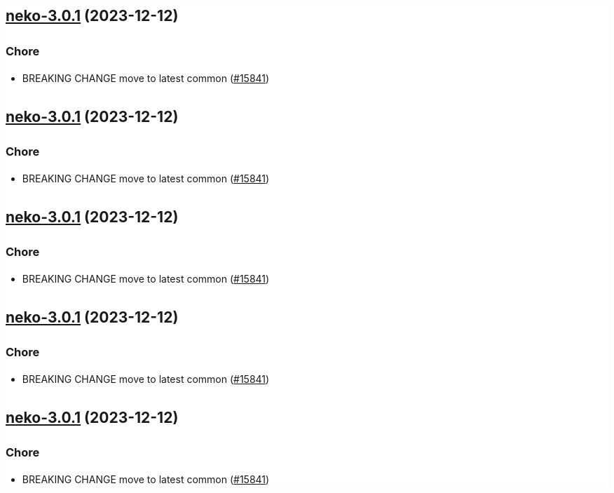   


## [neko-3.0.1](https://github.com/truecharts/charts/compare/neko-2.0.30...neko-3.0.1) (2023-12-12)

### Chore

- BREAKING CHANGE move to latest common ([#15841](https://github.com/truecharts/charts/issues/15841))
  
  


## [neko-3.0.1](https://github.com/truecharts/charts/compare/neko-2.0.30...neko-3.0.1) (2023-12-12)

### Chore

- BREAKING CHANGE move to latest common ([#15841](https://github.com/truecharts/charts/issues/15841))
  
  


## [neko-3.0.1](https://github.com/truecharts/charts/compare/neko-2.0.30...neko-3.0.1) (2023-12-12)

### Chore

- BREAKING CHANGE move to latest common ([#15841](https://github.com/truecharts/charts/issues/15841))
  
  


## [neko-3.0.1](https://github.com/truecharts/charts/compare/neko-2.0.30...neko-3.0.1) (2023-12-12)

### Chore

- BREAKING CHANGE move to latest common ([#15841](https://github.com/truecharts/charts/issues/15841))
  
  


## [neko-3.0.1](https://github.com/truecharts/charts/compare/neko-2.0.30...neko-3.0.1) (2023-12-12)

### Chore

- BREAKING CHANGE move to latest common ([#15841](https://github.com/truecharts/charts/issues/15841))
  
  